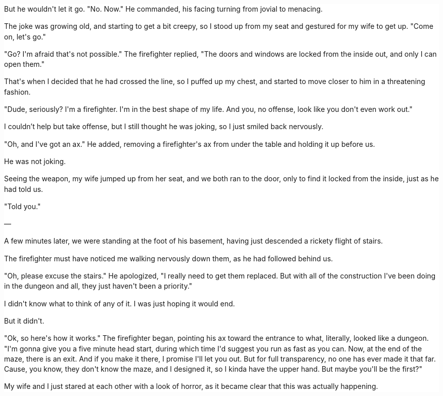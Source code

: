 
But he wouldn't let it go. "No. Now." He commanded, his facing turning from jovial to menacing.  


The joke was growing old, and starting to get a bit creepy, so I stood up from my seat and gestured for my wife to get up. "Come on, let's go."  


"Go? I'm afraid that's not possible." The firefighter replied, "The doors and windows are locked from the inside out, and only I can open them."  


That's when I decided that he had crossed the line, so I puffed up my chest, and started to move closer to him in a threatening fashion.  


"Dude, seriously? I'm a firefighter. I'm in the best shape of my life. And you, no offense, look like you don't even work out."  


I couldn’t help but take offense, but I still thought he was joking, so I just smiled back nervously.  


"Oh, and I've got an ax." He added, removing a firefighter's ax from under the table and holding it up before us.  


He was not joking.  


Seeing the weapon, my wife jumped up from her seat, and we both ran to the door, only to find it locked from the inside, just as he had told us.  


"Told you."  


—

  
A few minutes later, we were standing at the foot of his basement, having just descended a rickety flight of stairs.  


The firefighter must have noticed me walking nervously down them, as he had followed behind us.  


"Oh, please excuse the stairs." He apologized, "I really need to get them replaced. But with all of the construction I've been doing in the dungeon and all, they just haven't been a priority."  


I didn't know what to think of any of it. I was just hoping it would end.  


But it didn't.  


"Ok, so here's how it works." The firefighter began, pointing his ax toward the entrance to what, literally, looked like a dungeon. "I'm gonna give you a five minute head start, during which time I'd suggest you run as fast as you can. Now, at the end of the maze, there is an exit. And if you make it there, I promise I'll let you out. But for full transparency, no one has ever made it that far. Cause, you know, they don't know the maze, and I designed it, so I kinda have the upper hand. But maybe you'll be the first?"  


My wife and I just stared at each other with a look of horror, as it became clear that this was actually happening.  
